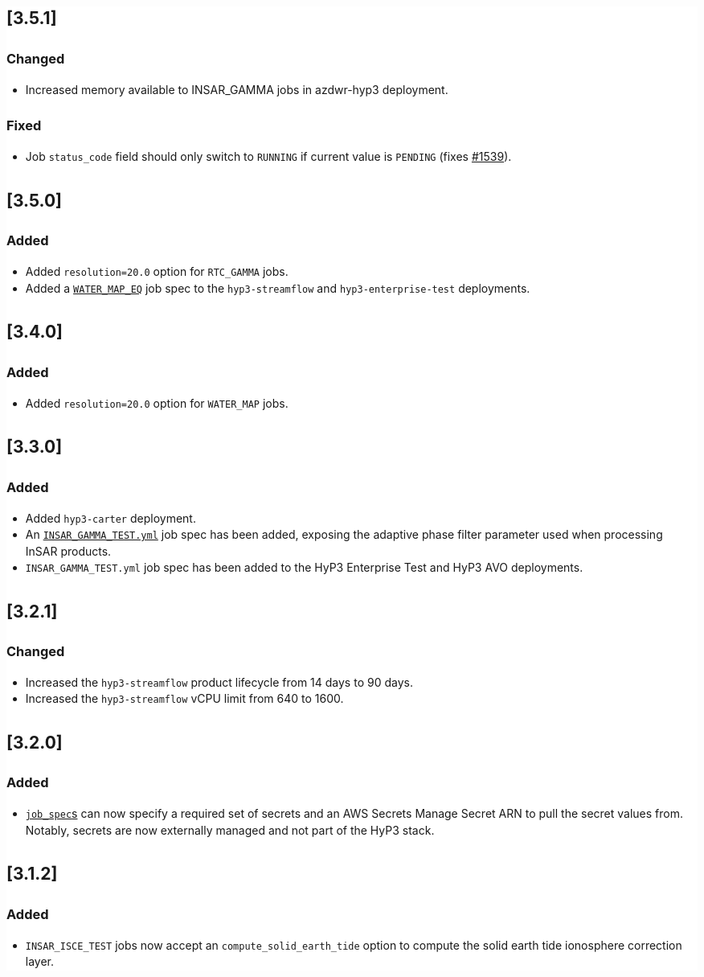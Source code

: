 ## [3.5.1]
### Changed
- Increased memory available to INSAR_GAMMA jobs in azdwr-hyp3 deployment.
### Fixed
- Job `status_code` field should only switch to `RUNNING` if current value is `PENDING`
  (fixes [#1539](https://github.com/ASFHyP3/hyp3/issues/1539)).

## [3.5.0]
### Added
- Added `resolution=20.0` option for `RTC_GAMMA` jobs.
- Added a [`WATER_MAP_EQ`](job_spec/WATER_MAP_EQ.yml) job spec to the `hyp3-streamflow` and `hyp3-enterprise-test`
  deployments.

## [3.4.0]
### Added
- Added `resolution=20.0` option for `WATER_MAP` jobs.

## [3.3.0]
### Added
- Added `hyp3-carter` deployment.
- An [`INSAR_GAMMA_TEST.yml`](job_spec/INSAR_GAMMA_TEST.yml) job spec  has been added, exposing the adaptive phase filter parameter used when processing InSAR products.
- `INSAR_GAMMA_TEST.yml` job spec has been added to the HyP3 Enterprise Test and HyP3 AVO deployments.

## [3.2.1]
### Changed
- Increased the `hyp3-streamflow` product lifecycle from 14 days to 90 days.
- Increased the `hyp3-streamflow` vCPU limit from 640 to 1600.

## [3.2.0]
### Added
- [`job_spec`s](job_spec/) can now specify a required set of secrets and an AWS Secrets Manage Secret ARN to pull the
  secret values from. Notably, secrets are now externally managed and not part of the HyP3 stack.

## [3.1.2]
### Added
- `INSAR_ISCE_TEST` jobs now accept an `compute_solid_earth_tide` option to compute the solid earth tide ionosphere correction layer.
